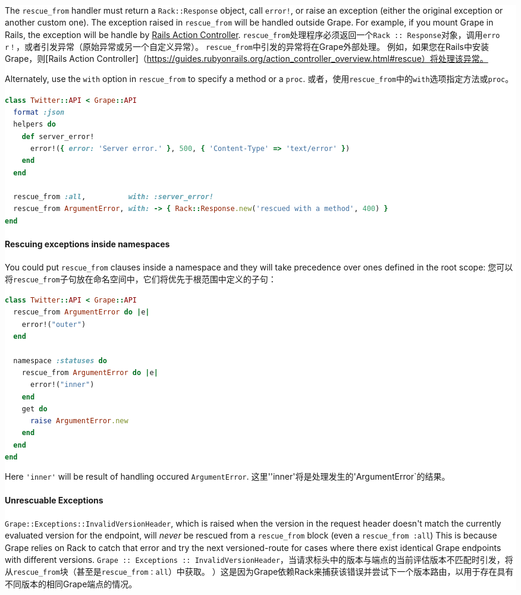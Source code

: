 The `rescue_from` handler must return a `Rack::Response` object, call `error!`, or raise an exception (either the original exception or another custom one). The exception raised in `rescue_from` will be handled outside Grape. For example, if you mount Grape in Rails, the exception will be handle by [Rails Action Controller](https://guides.rubyonrails.org/action_controller_overview.html#rescue).
`rescue_from`处理程序必须返回一个`Rack :: Response`对象，调用`error！`，或者引发异常（原始异常或另一个自定义异常）。 
`rescue_from`中引发的异常将在Grape外部处理。 例如，如果您在Rails中安装Grape，则[Rails Action Controller]（https://guides.rubyonrails.org/action_controller_overview.html#rescue）将处理该异常。

Alternately, use the `with` option in `rescue_from` to specify a method or a `proc`.
或者，使用`rescue_from`中的`with`选项指定方法或`proc`。

```ruby
class Twitter::API < Grape::API
  format :json
  helpers do
    def server_error!
      error!({ error: 'Server error.' }, 500, { 'Content-Type' => 'text/error' })
    end
  end

  rescue_from :all,          with: :server_error!
  rescue_from ArgumentError, with: -> { Rack::Response.new('rescued with a method', 400) }
end
```

#### Rescuing exceptions inside namespaces

You could put `rescue_from` clauses inside a namespace and they will take precedence over ones
defined in the root scope:
您可以将`rescue_from`子句放在命名空间中，它们将优先于根范围中定义的子句：

```ruby
class Twitter::API < Grape::API
  rescue_from ArgumentError do |e|
    error!("outer")
  end

  namespace :statuses do
    rescue_from ArgumentError do |e|
      error!("inner")
    end
    get do
      raise ArgumentError.new
    end
  end
end
```

Here `'inner'` will be result of handling occured `ArgumentError`.
这里''inner'将是处理发生的'ArgumentError`的结果。

#### Unrescuable Exceptions

`Grape::Exceptions::InvalidVersionHeader`, which is raised when the version in the request header doesn't match the currently evaluated version for the endpoint, will _never_ be rescued from a `rescue_from` block (even a `rescue_from :all`) This is because Grape relies on Rack to catch that error and try the next versioned-route for cases where there exist identical Grape endpoints with different versions.
`Grape :: Exceptions :: InvalidVersionHeader`，当请求标头中的版本与端点的当前评估版本不匹配时引发，将从`rescue_from`块（甚至是`rescue_from：all`）中获取。 ）这是因为Grape依赖Rack来捕获该错误并尝试下一个版本路由，以用于存在具有不同版本的相同Grape端点的情况。


[grape-swagger]: https://github.com/ruby-grape/grape-swagger